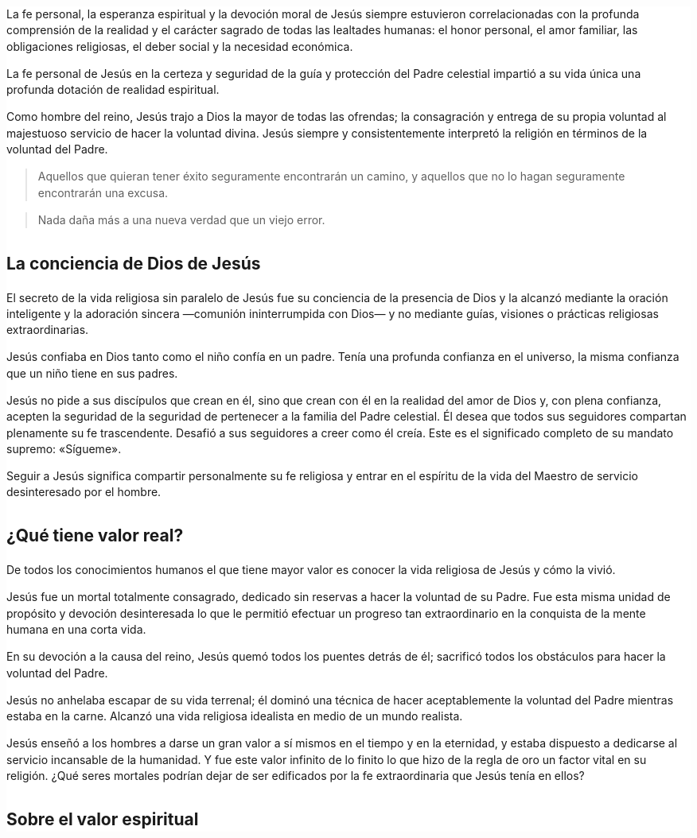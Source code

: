 La fe personal, la esperanza espiritual y la devoción moral de Jesús siempre estuvieron correlacionadas con la profunda comprensión de la realidad y el carácter sagrado de todas las lealtades humanas: el honor personal, el amor familiar, las obligaciones religiosas, el deber social y la necesidad económica.

La fe personal de Jesús en la certeza y seguridad de la guía y protección del Padre celestial impartió a su vida única una profunda dotación de realidad espiritual.

Como hombre del reino, Jesús trajo a Dios la mayor de todas las ofrendas; la consagración y entrega de su propia voluntad al majestuoso servicio de hacer la voluntad divina. Jesús siempre y consistentemente interpretó la religión en términos de la voluntad del Padre.

> Aquellos que quieran tener éxito seguramente encontrarán un camino, y aquellos que no lo hagan seguramente encontrarán una excusa.

> Nada daña más a una nueva verdad que un viejo error.

## La conciencia de Dios de Jesús

El secreto de la vida religiosa sin paralelo de Jesús fue su conciencia de la presencia de Dios y la alcanzó mediante la oración inteligente y la adoración sincera —comunión ininterrumpida con Dios— y no mediante guías, visiones o prácticas religiosas extraordinarias.

Jesús confiaba en Dios tanto como el niño confía en un padre. Tenía una profunda confianza en el universo, la misma confianza que un niño tiene en sus padres.

Jesús no pide a sus discípulos que crean en él, sino que crean con él en la realidad del amor de Dios y, con plena confianza, acepten la seguridad de la seguridad de pertenecer a la familia del Padre celestial. Él desea que todos sus seguidores compartan plenamente su fe trascendente. Desafió a sus seguidores a creer como él creía. Este es el significado completo de su mandato supremo: «Sígueme».

Seguir a Jesús significa compartir personalmente su fe religiosa y entrar en el espíritu de la vida del Maestro de servicio desinteresado por el hombre.

## ¿Qué tiene valor real?

De todos los conocimientos humanos el que tiene mayor valor es conocer la vida religiosa de Jesús y cómo la vivió.

Jesús fue un mortal totalmente consagrado, dedicado sin reservas a hacer la voluntad de su Padre. Fue esta misma unidad de propósito y devoción desinteresada lo que le permitió efectuar un progreso tan extraordinario en la conquista de la mente humana en una corta vida.

En su devoción a la causa del reino, Jesús quemó todos los puentes detrás de él; sacrificó todos los obstáculos para hacer la voluntad del Padre.

Jesús no anhelaba escapar de su vida terrenal; él dominó una técnica de hacer aceptablemente la voluntad del Padre mientras estaba en la carne. Alcanzó una vida religiosa idealista en medio de un mundo realista.

Jesús enseñó a los hombres a darse un gran valor a sí mismos en el tiempo y en la eternidad, y estaba dispuesto a dedicarse al servicio incansable de la humanidad. Y fue este valor infinito de lo finito lo que hizo de la regla de oro un factor vital en su religión. ¿Qué seres mortales podrían dejar de ser edificados por la fe extraordinaria que Jesús tenía en ellos?

## Sobre el valor espiritual
